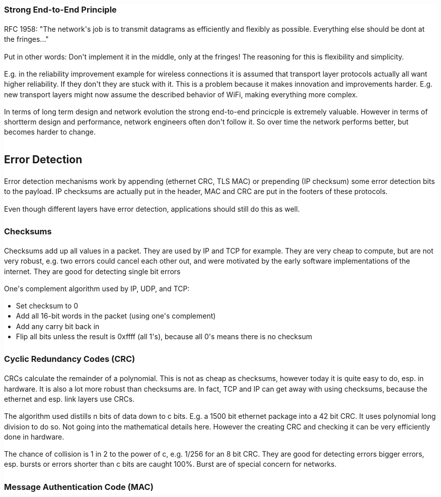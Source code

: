 ### Strong End-to-End Principle

RFC 1958: "The network's job is to transmit datagrams as efficiently and flexibly as possible. Everything else should be dont at the fringes..."

Put in other words: Don't implement it in the middle, only at the fringes! The reasoning for this is flexibility and simplicity.

E.g. in the reliability improvement example for wireless connections it is assumed that transport layer protocols actually all want higher reliability. If they don't they are stuck with it. This is a problem because it makes innovation and improvements harder. E.g. new transport layers might now assume the described behavior of WiFi, making everything more complex.

In terms of long term design and network evolution the strong end-to-end princicple is extremely valuable. However in terms of shortterm design and performance, network engineers often don't follow it. So over time the network performs better, but becomes harder to change.

## Error Detection

Error detection mechanisms work by appending (ethernet CRC, TLS MAC) or prepending (IP checksum) some error detection bits to the payload. IP checksums are actually put in the header, MAC and CRC are put in the footers of these protocols.

Even though different layers have error detection, applications should still do this as well.

### Checksums

Checksums add up all values in a packet. They are used by IP and TCP for example. They are very cheap to compute, but are not very robust, e.g. two errors could cancel each other out, and were motivated by the early software implementations of the internet. They are good for detecting single bit errors

One's complement algorithm used by IP, UDP, and TCP:
* Set checksum to 0
* Add all 16-bit words in the packet (using one's complement)
* Add any carry bit back in
* Flip all bits unless the result is 0xffff (all 1's), because all 0's means there is no checksum

### Cyclic Redundancy Codes (CRC)

CRCs calculate the remainder of a polynomial. This is not as cheap as checksums, however today it is quite easy to do, esp. in hardware. It is also a lot more robust than checksums are. In fact, TCP and IP can get away with using checksums, because the ethernet and esp. link layers use CRCs.

The algorithm used distills n bits of data down to c bits. E.g. a 1500 bit ethernet package into a 42 bit CRC. It uses polynomial long division to do so. Not going into the mathematical details here. However the creating CRC and checking it can be very efficiently done in hardware.

The chance of collision is 1 in 2 to the power of c, e.g. 1/256 for an 8 bit CRC. They are good for detecting errors bigger errors, esp. bursts or errors shorter than c bits are caught 100%. Burst are of special concern for networks.

### Message Authentication Code (MAC)
